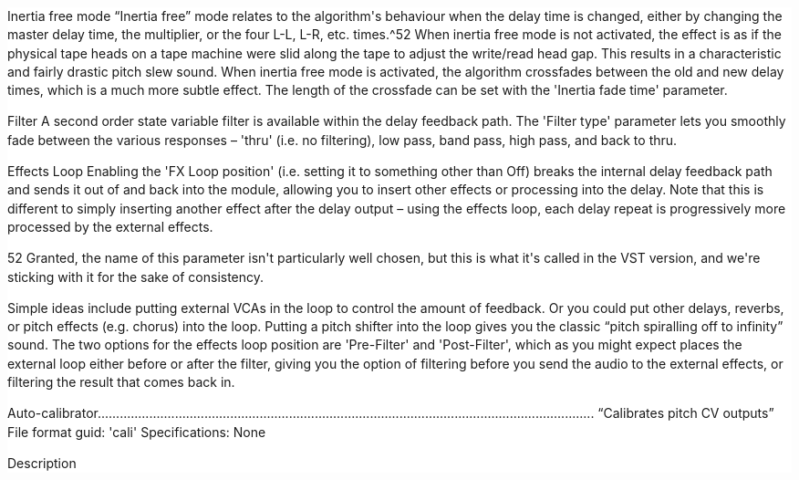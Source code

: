 Inertia free mode
“Inertia free” mode relates to the algorithm's behaviour when the delay time is changed, either by
changing the master delay time, the multiplier, or the four L-L, L-R, etc. times.^52
When inertia free mode is not activated, the effect is as if the physical tape heads on a tape machine
were slid along the tape to adjust the write/read head gap. This results in a characteristic and fairly
drastic pitch slew sound.
When inertia free mode is activated, the algorithm crossfades between the old and new delay times,
which is a much more subtle effect. The length of the crossfade can be set with the 'Inertia fade time'
parameter.

Filter
A second order state variable filter is available within the delay feedback path. The 'Filter type'
parameter lets you smoothly fade between the various responses – 'thru' (i.e. no filtering), low pass,
band pass, high pass, and back to thru.

Effects Loop
Enabling the 'FX Loop position' (i.e. setting it to something other than Off) breaks the internal delay
feedback path and sends it out of and back into the module, allowing you to insert other effects or
processing into the delay. Note that this is different to simply inserting another effect after the delay
output – using the effects loop, each delay repeat is progressively more processed by the external
effects.

52 Granted, the name of this parameter isn't particularly well chosen, but this is what it's called in the VST
version, and we're sticking with it for the sake of consistency.

Simple ideas include putting external VCAs in the loop to control the amount of feedback. Or you
could put other delays, reverbs, or pitch effects (e.g. chorus) into the loop. Putting a pitch shifter into
the loop gives you the classic “pitch spiralling off to infinity” sound.
The two options for the effects loop position are 'Pre-Filter' and 'Post-Filter', which as you might
expect places the external loop either before or after the filter, giving you the option of filtering before
you send the audio to the external effects, or filtering the result that comes back in.

Auto-calibrator.......................................................................................................................................
“Calibrates pitch CV outputs”
File format guid: 'cali'
Specifications: None

Description
